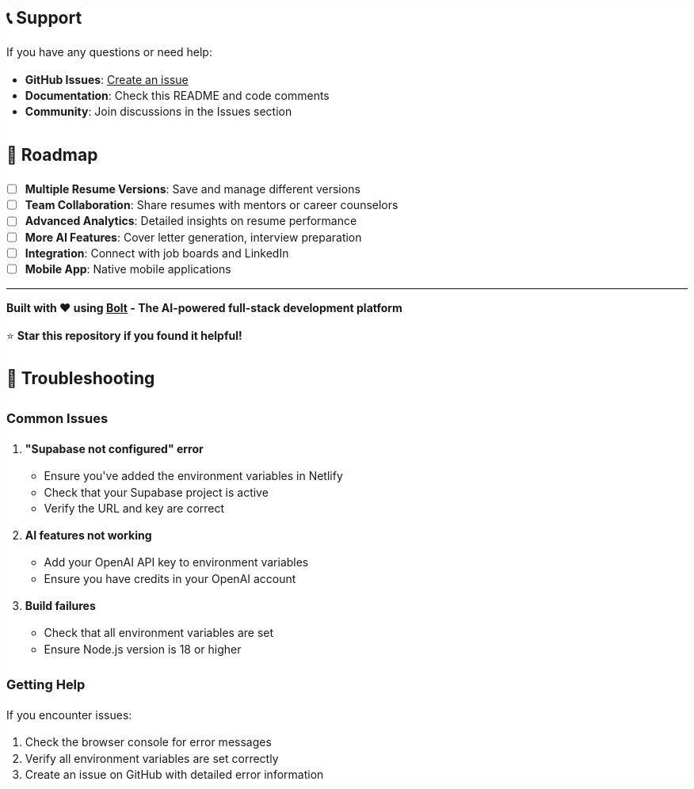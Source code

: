 ## 📞 Support

If you have any questions or need help:

- **GitHub Issues**: [Create an issue](https://github.com/yourusername/ai-resume-builder/issues)
- **Documentation**: Check this README and code comments
- **Community**: Join discussions in the Issues section

## 🔮 Roadmap

- [ ] **Multiple Resume Versions**: Save and manage different versions
- [ ] **Team Collaboration**: Share resumes with mentors or career counselors
- [ ] **Advanced Analytics**: Detailed insights on resume performance
- [ ] **More AI Features**: Cover letter generation, interview preparation
- [ ] **Integration**: Connect with job boards and LinkedIn
- [ ] **Mobile App**: Native mobile applications

---

**Built with ❤️ using [Bolt](https://bolt.new) - The AI-powered full-stack development platform**

⭐ **Star this repository if you found it helpful!**

## 🔧 Troubleshooting

### Common Issues

1. **"Supabase not configured" error**
   - Ensure you've added the environment variables in Netlify
   - Check that your Supabase project is active
   - Verify the URL and key are correct

2. **AI features not working**
   - Add your OpenAI API key to environment variables
   - Ensure you have credits in your OpenAI account

3. **Build failures**
   - Check that all environment variables are set
   - Ensure Node.js version is 18 or higher

### Getting Help

If you encounter issues:
1. Check the browser console for error messages
2. Verify all environment variables are set correctly
3. Create an issue on GitHub with detailed error information
